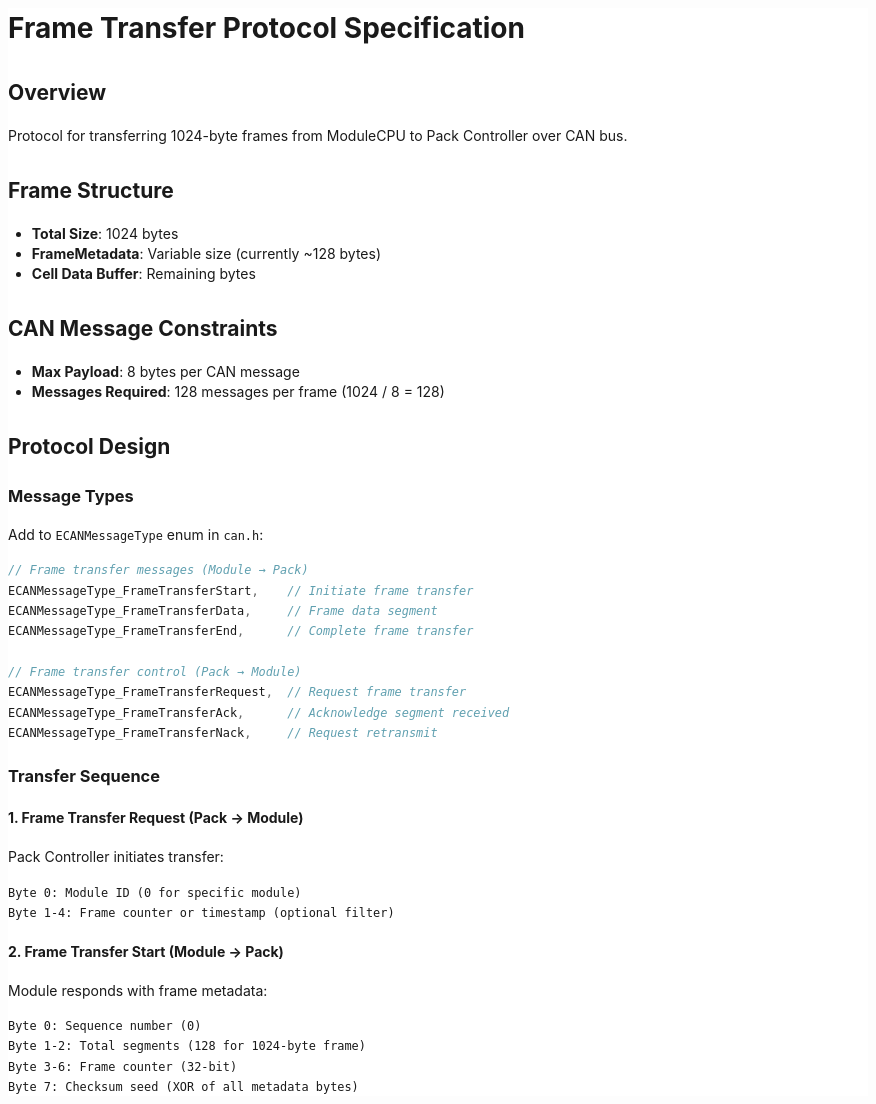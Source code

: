 # Frame Transfer Protocol Specification

## Overview
Protocol for transferring 1024-byte frames from ModuleCPU to Pack Controller over CAN bus.

## Frame Structure
- **Total Size**: 1024 bytes
- **FrameMetadata**: Variable size (currently ~128 bytes)
- **Cell Data Buffer**: Remaining bytes

## CAN Message Constraints
- **Max Payload**: 8 bytes per CAN message
- **Messages Required**: 128 messages per frame (1024 / 8 = 128)

## Protocol Design

### Message Types
Add to `ECANMessageType` enum in `can.h`:
```c
// Frame transfer messages (Module → Pack)
ECANMessageType_FrameTransferStart,    // Initiate frame transfer
ECANMessageType_FrameTransferData,     // Frame data segment
ECANMessageType_FrameTransferEnd,      // Complete frame transfer

// Frame transfer control (Pack → Module)
ECANMessageType_FrameTransferRequest,  // Request frame transfer
ECANMessageType_FrameTransferAck,      // Acknowledge segment received
ECANMessageType_FrameTransferNack,     // Request retransmit
```

### Transfer Sequence

#### 1. Frame Transfer Request (Pack → Module)
Pack Controller initiates transfer:
```
Byte 0: Module ID (0 for specific module)
Byte 1-4: Frame counter or timestamp (optional filter)
```

#### 2. Frame Transfer Start (Module → Pack)
Module responds with frame metadata:
```
Byte 0: Sequence number (0)
Byte 1-2: Total segments (128 for 1024-byte frame)
Byte 3-6: Frame counter (32-bit)
Byte 7: Checksum seed (XOR of all metadata bytes)
```
